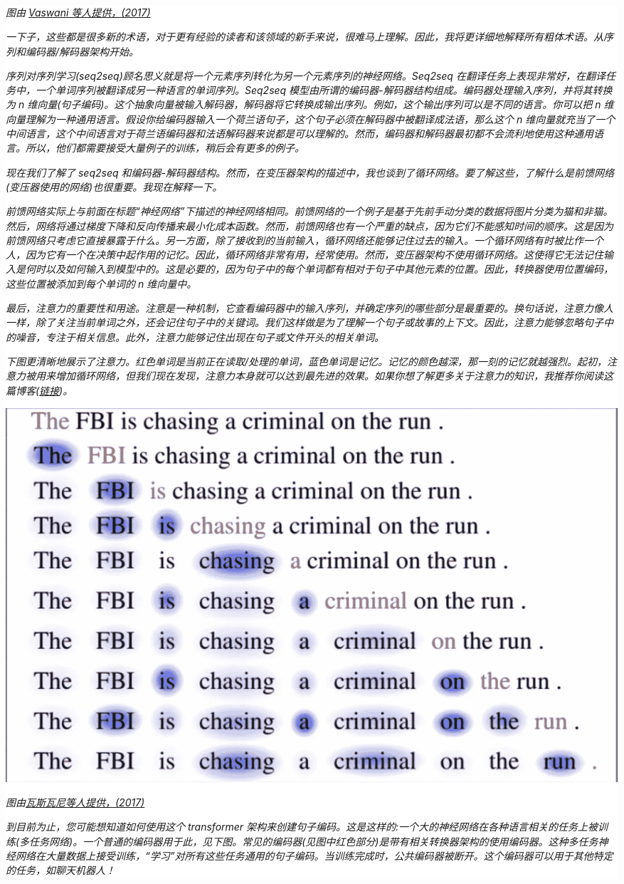 *图由 [Vaswani 等人提供，(2017)](https://papers.nips.cc/paper/7181-attention-is-all-you-need.pdf)*

*一下子，这些都是很多新的术语，对于更有经验的读者和该领域的新手来说，很难马上理解。因此，我将更详细地解释所有粗体术语。从序列和编码器/解码器架构开始。*

*序列对序列学习(seq2seq)顾名思义就是将一个元素序列转化为另一个元素序列的神经网络。Seq2seq 在翻译任务上表现非常好，在翻译任务中，一个单词序列被翻译成另一种语言的单词序列。Seq2seq 模型由所谓的编码器-解码器结构组成。编码器处理输入序列，并将其转换为 n 维向量(句子编码)。这个抽象向量被输入解码器，解码器将它转换成输出序列。例如，这个输出序列可以是不同的语言。你可以把 n 维向量理解为一种通用语言。假设你给编码器输入一个荷兰语句子，这个句子必须在解码器中被翻译成法语，那么这个 n 维向量就充当了一个中间语言，这个中间语言对于荷兰语编码器和法语解码器来说都是可以理解的。然而，编码器和解码器最初都不会流利地使用这种通用语言。所以，他们都需要接受大量例子的训练，稍后会有更多的例子。*

*现在我们了解了 seq2seq 和编码器-解码器结构。然而，在变压器架构的描述中，我也谈到了循环网络。要了解这些，了解什么是前馈网络(变压器使用的网络)也很重要。我现在解释一下。*

*前馈网络实际上与前面在标题“神经网络”下描述的神经网络相同。前馈网络的一个例子是基于先前手动分类的数据将图片分类为猫和非猫。然后，网络将通过梯度下降和反向传播来最小化成本函数。然而，前馈网络也有一个严重的缺点，因为它们不能感知时间的顺序。这是因为前馈网络只考虑它直接暴露于什么。另一方面，除了接收到的当前输入，循环网络还能够记住过去的输入。一个循环网络有时被比作一个人，因为它有一个在决策中起作用的记忆。因此，循环网络非常有用，经常使用。然而，变压器架构不使用循环网络。这使得它无法记住输入是何时以及如何输入到模型中的。这是必要的，因为句子中的每个单词都有相对于句子中其他元素的位置。因此，转换器使用位置编码，这些位置被添加到每个单词的 n 维向量中。*

*最后，注意力的重要性和用途。注意是一种机制，它查看编码器中的输入序列，并确定序列的哪些部分是最重要的。换句话说，注意力像人一样，除了关注当前单词之外，还会记住句子中的关键词。我们这样做是为了理解一个句子或故事的上下文。因此，注意力能够忽略句子中的噪音，专注于相关信息。此外，注意力能够记住出现在句子或文件开头的相关单词。*

*下图更清晰地展示了注意力。红色单词是当前正在读取/处理的单词，蓝色单词是记忆。记忆的颜色越深，那一刻的记忆就越强烈。起初，注意力被用来增加循环网络，但我们现在发现，注意力本身就可以达到最先进的效果。如果你想了解更多关于注意力的知识，我推荐你阅读这篇博客([链接](https://pathmind.com/wiki/attention-mechanism-memory-network))。*

*![](img/71898557883e4c953ccec8b27bdc0f70.png)*

*图由[瓦斯瓦尼等人提供，(2017)](https://papers.nips.cc/paper/7181-attention-is-all-you-need.pdf)*

*到目前为止，您可能想知道如何使用这个 transformer 架构来创建句子编码。这是这样的:一个大的神经网络在各种语言相关的任务上被训练(多任务网络)。一个普通的编码器用于此，见下图。常见的编码器(见图中红色部分)是带有相关转换器架构的使用编码器。这种多任务神经网络在大量数据上接受训练，“学习”对所有这些任务通用的句子编码。当训练完成时，公共编码器被断开。这个编码器可以用于其他特定的任务，如聊天机器人！*
